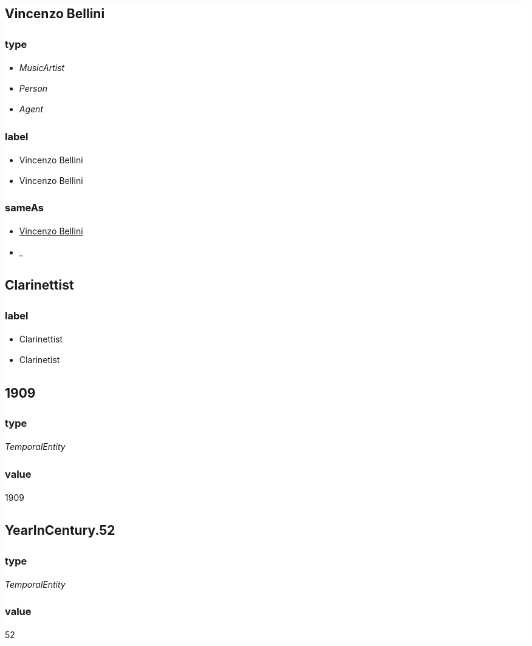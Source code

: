 ## Vincenzo Bellini

### type

 - *MusicArtist*

 - *Person*

 - *Agent*

### label

 - Vincenzo Bellini

 - Vincenzo Bellini

### sameAs

 - [Vincenzo Bellini](#Vincenzo-Bellini)

 - *_*

## Clarinettist

### label

 - Clarinettist

 - Clarinetist

## 1909

### type


*TemporalEntity*

### value


1909

## YearInCentury.52

### type


*TemporalEntity*

### value


52
